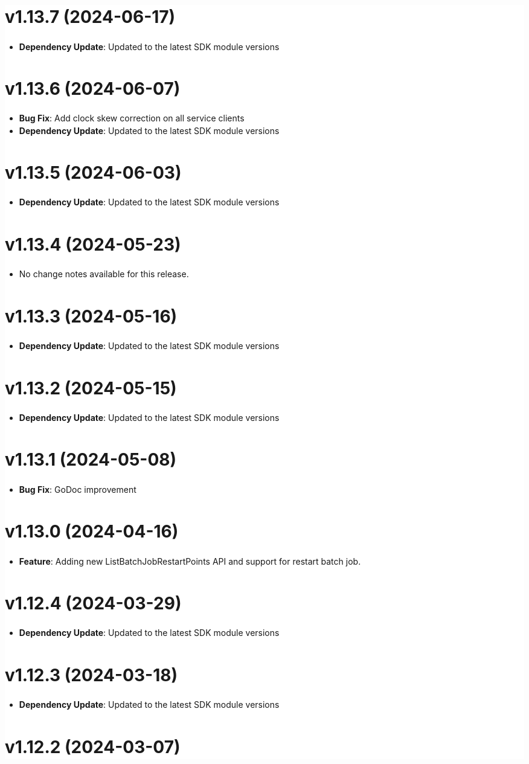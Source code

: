 # v1.13.7 (2024-06-17)

* **Dependency Update**: Updated to the latest SDK module versions

# v1.13.6 (2024-06-07)

* **Bug Fix**: Add clock skew correction on all service clients
* **Dependency Update**: Updated to the latest SDK module versions

# v1.13.5 (2024-06-03)

* **Dependency Update**: Updated to the latest SDK module versions

# v1.13.4 (2024-05-23)

* No change notes available for this release.

# v1.13.3 (2024-05-16)

* **Dependency Update**: Updated to the latest SDK module versions

# v1.13.2 (2024-05-15)

* **Dependency Update**: Updated to the latest SDK module versions

# v1.13.1 (2024-05-08)

* **Bug Fix**: GoDoc improvement

# v1.13.0 (2024-04-16)

* **Feature**: Adding new ListBatchJobRestartPoints API and support for restart batch job.

# v1.12.4 (2024-03-29)

* **Dependency Update**: Updated to the latest SDK module versions

# v1.12.3 (2024-03-18)

* **Dependency Update**: Updated to the latest SDK module versions

# v1.12.2 (2024-03-07)
